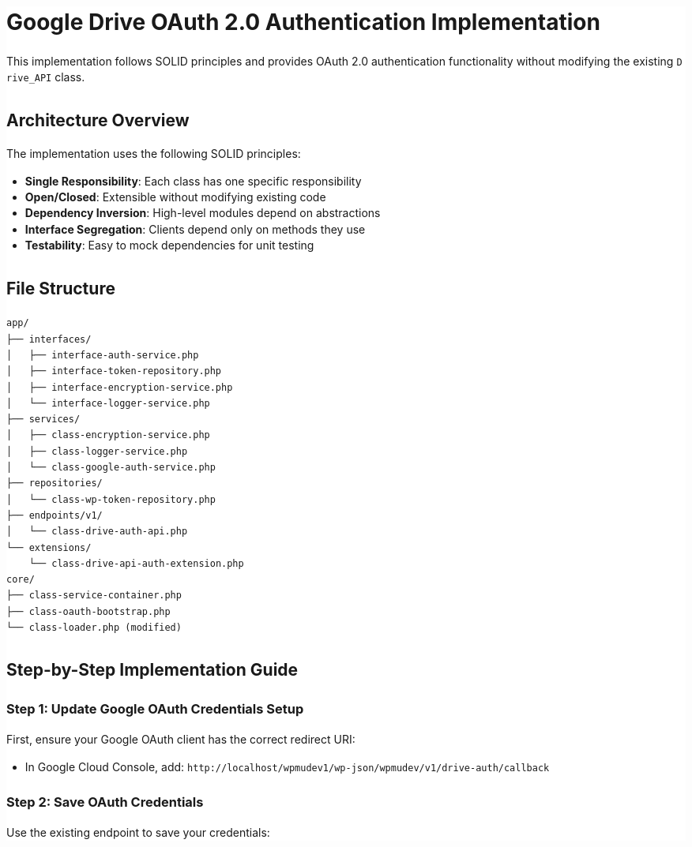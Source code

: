 # Google Drive OAuth 2.0 Authentication Implementation

This implementation follows SOLID principles and provides OAuth 2.0 authentication functionality without modifying the existing `Drive_API` class.

## Architecture Overview

The implementation uses the following SOLID principles:

- **Single Responsibility**: Each class has one specific responsibility
- **Open/Closed**: Extensible without modifying existing code
- **Dependency Inversion**: High-level modules depend on abstractions
- **Interface Segregation**: Clients depend only on methods they use
- **Testability**: Easy to mock dependencies for unit testing

## File Structure

```
app/
├── interfaces/
│   ├── interface-auth-service.php
│   ├── interface-token-repository.php
│   ├── interface-encryption-service.php
│   └── interface-logger-service.php
├── services/
│   ├── class-encryption-service.php
│   ├── class-logger-service.php
│   └── class-google-auth-service.php
├── repositories/
│   └── class-wp-token-repository.php
├── endpoints/v1/
│   └── class-drive-auth-api.php
└── extensions/
    └── class-drive-api-auth-extension.php
core/
├── class-service-container.php
├── class-oauth-bootstrap.php
└── class-loader.php (modified)
```

## Step-by-Step Implementation Guide

### Step 1: Update Google OAuth Credentials Setup

First, ensure your Google OAuth client has the correct redirect URI:
- In Google Cloud Console, add: `http://localhost/wpmudev1/wp-json/wpmudev/v1/drive-auth/callback`

### Step 2: Save OAuth Credentials

Use the existing endpoint to save your credentials:

